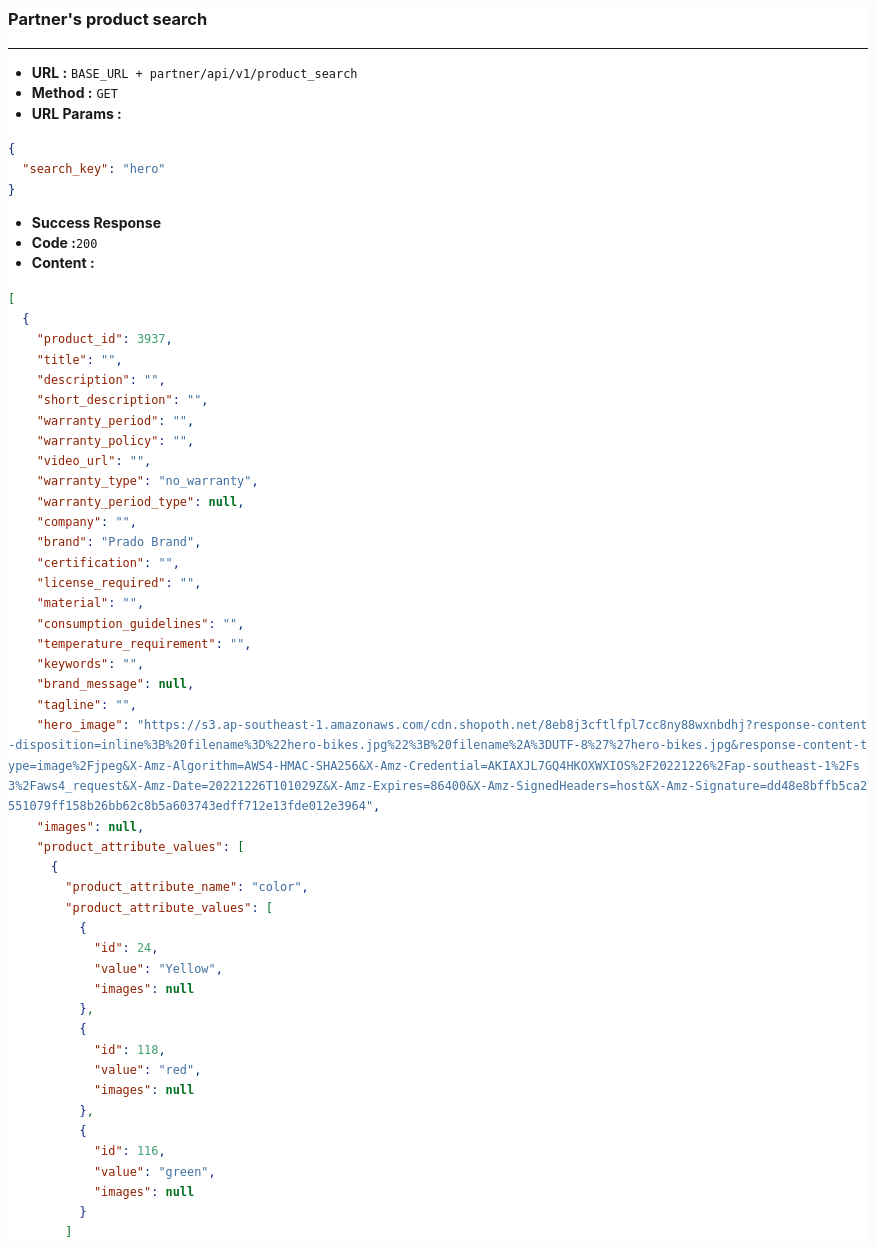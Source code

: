 ### Partner's product search
___

* **URL :** `BASE_URL + partner/api/v1/product_search`
* **Method :** `GET`
* **URL Params :**

```json
{
  "search_key": "hero"
}
```
* **Success Response**
* **Code :**`200`
* **Content :**
```json
[
  {
    "product_id": 3937,
    "title": "",
    "description": "",
    "short_description": "",
    "warranty_period": "",
    "warranty_policy": "",
    "video_url": "",
    "warranty_type": "no_warranty",
    "warranty_period_type": null,
    "company": "",
    "brand": "Prado Brand",
    "certification": "",
    "license_required": "",
    "material": "",
    "consumption_guidelines": "",
    "temperature_requirement": "",
    "keywords": "",
    "brand_message": null,
    "tagline": "",
    "hero_image": "https://s3.ap-southeast-1.amazonaws.com/cdn.shopoth.net/8eb8j3cftlfpl7cc8ny88wxnbdhj?response-content-disposition=inline%3B%20filename%3D%22hero-bikes.jpg%22%3B%20filename%2A%3DUTF-8%27%27hero-bikes.jpg&response-content-type=image%2Fjpeg&X-Amz-Algorithm=AWS4-HMAC-SHA256&X-Amz-Credential=AKIAXJL7GQ4HKOXWXIOS%2F20221226%2Fap-southeast-1%2Fs3%2Faws4_request&X-Amz-Date=20221226T101029Z&X-Amz-Expires=86400&X-Amz-SignedHeaders=host&X-Amz-Signature=dd48e8bffb5ca2551079ff158b26bb62c8b5a603743edff712e13fde012e3964",
    "images": null,
    "product_attribute_values": [
      {
        "product_attribute_name": "color",
        "product_attribute_values": [
          {
            "id": 24,
            "value": "Yellow",
            "images": null
          },
          {
            "id": 118,
            "value": "red",
            "images": null
          },
          {
            "id": 116,
            "value": "green",
            "images": null
          }
        ]
```